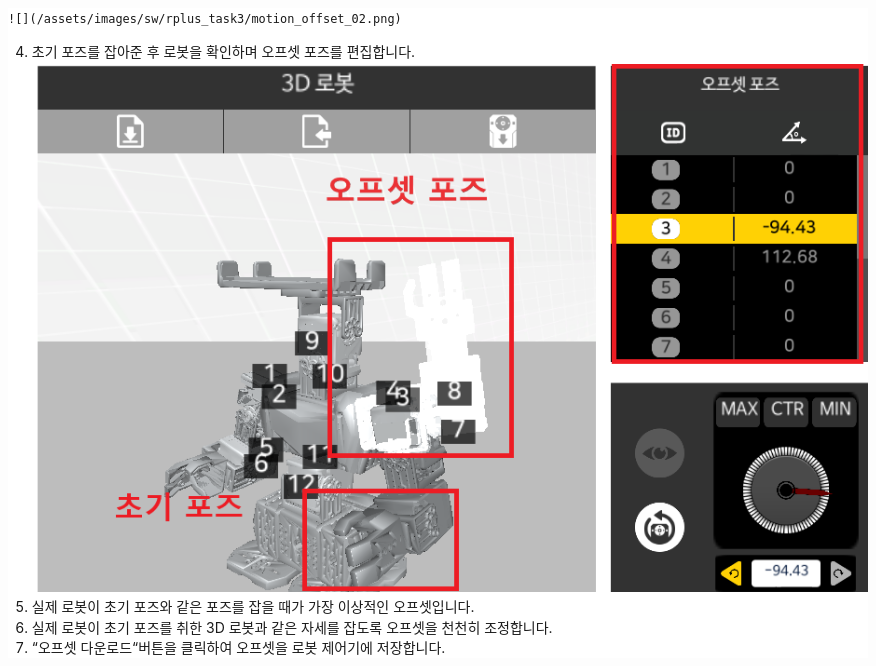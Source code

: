     ![](/assets/images/sw/rplus_task3/motion_offset_02.png)  
4. 초기 포즈를 잡아준 후 로봇을 확인하며 오프셋 포즈를 편집합니다.  
    ![](/assets/images/sw/rplus_task3/motion_offset_03.png)  
5. 실제 로봇이 초기 포즈와 같은 포즈를 잡을 때가 가장 이상적인 오프셋입니다.  
6. 실제 로봇이 초기 포즈를 취한 3D 로봇과 같은 자세를 잡도록 오프셋을 천천히 조정합니다.  
7. “오프셋 다운로드“버튼을 클릭하여 오프셋을 로봇 제어기에 저장합니다.  